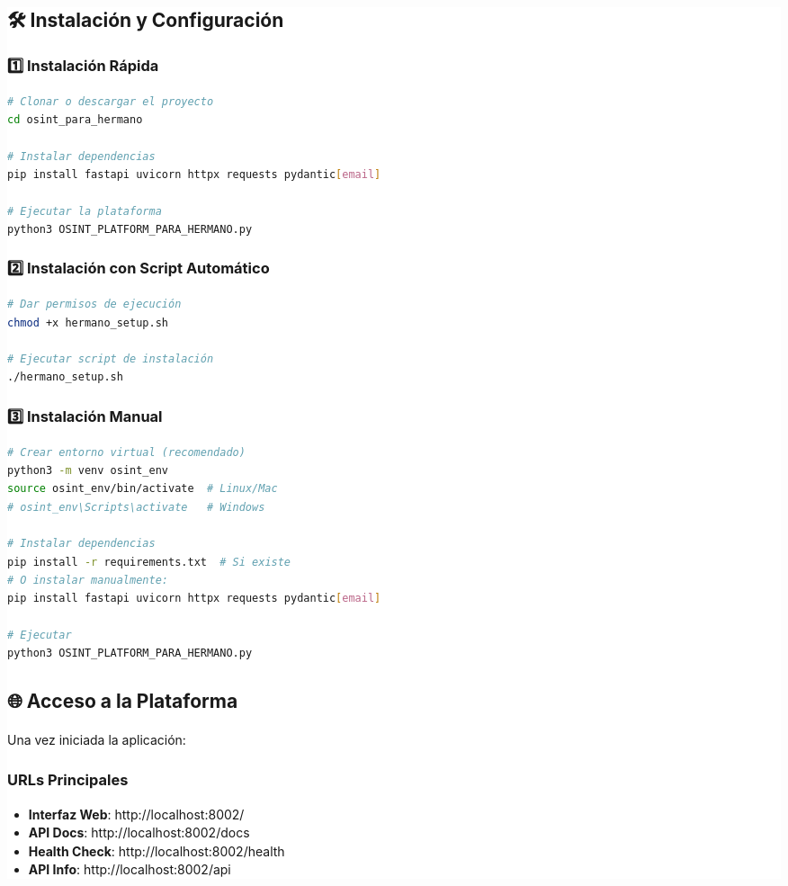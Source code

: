 ## 🛠️ Instalación y Configuración

### 1️⃣ **Instalación Rápida**

```bash
# Clonar o descargar el proyecto
cd osint_para_hermano

# Instalar dependencias
pip install fastapi uvicorn httpx requests pydantic[email]

# Ejecutar la plataforma
python3 OSINT_PLATFORM_PARA_HERMANO.py
```

### 2️⃣ **Instalación con Script Automático**

```bash
# Dar permisos de ejecución
chmod +x hermano_setup.sh

# Ejecutar script de instalación
./hermano_setup.sh
```

### 3️⃣ **Instalación Manual**

```bash
# Crear entorno virtual (recomendado)
python3 -m venv osint_env
source osint_env/bin/activate  # Linux/Mac
# osint_env\Scripts\activate   # Windows

# Instalar dependencias
pip install -r requirements.txt  # Si existe
# O instalar manualmente:
pip install fastapi uvicorn httpx requests pydantic[email]

# Ejecutar
python3 OSINT_PLATFORM_PARA_HERMANO.py
```

## 🌐 Acceso a la Plataforma

Una vez iniciada la aplicación:

### **URLs Principales**
- **Interfaz Web**: http://localhost:8002/
- **API Docs**: http://localhost:8002/docs
- **Health Check**: http://localhost:8002/health
- **API Info**: http://localhost:8002/api
